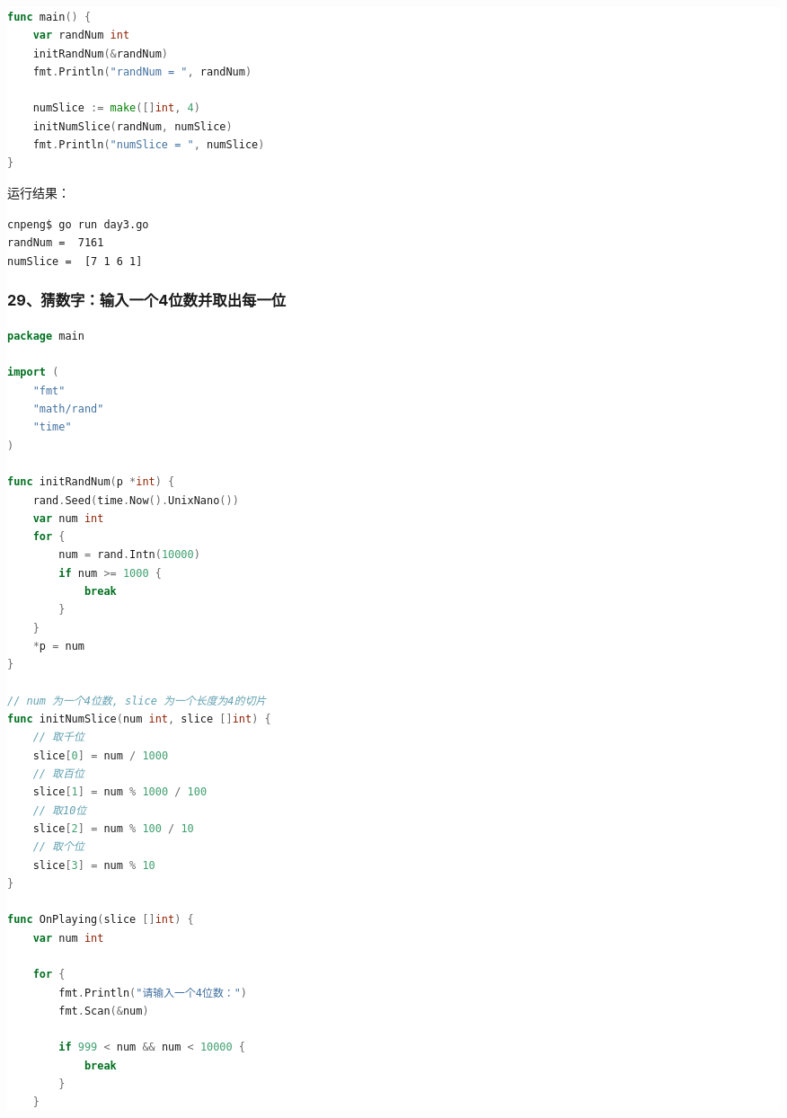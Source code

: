 ```go
func main() {
	var randNum int
	initRandNum(&randNum)
	fmt.Println("randNum = ", randNum)

	numSlice := make([]int, 4)
	initNumSlice(randNum, numSlice)
	fmt.Println("numSlice = ", numSlice)
}
```
运行结果：

```
cnpeng$ go run day3.go 
randNum =  7161
numSlice =  [7 1 6 1]
```

### 29、猜数字：输入一个4位数并取出每一位

```go
package main

import (
	"fmt"
	"math/rand"
	"time"
)

func initRandNum(p *int) {
	rand.Seed(time.Now().UnixNano())
	var num int
	for {
		num = rand.Intn(10000)
		if num >= 1000 {
			break
		}
	}
	*p = num
}

// num 为一个4位数, slice 为一个长度为4的切片
func initNumSlice(num int, slice []int) {
	// 取千位
	slice[0] = num / 1000
	// 取百位
	slice[1] = num % 1000 / 100
	// 取10位
	slice[2] = num % 100 / 10
	// 取个位
	slice[3] = num % 10
}

func OnPlaying(slice []int) {
	var num int

	for {
		fmt.Println("请输入一个4位数：")
		fmt.Scan(&num)

		if 999 < num && num < 10000 {
			break
		}
	}
```